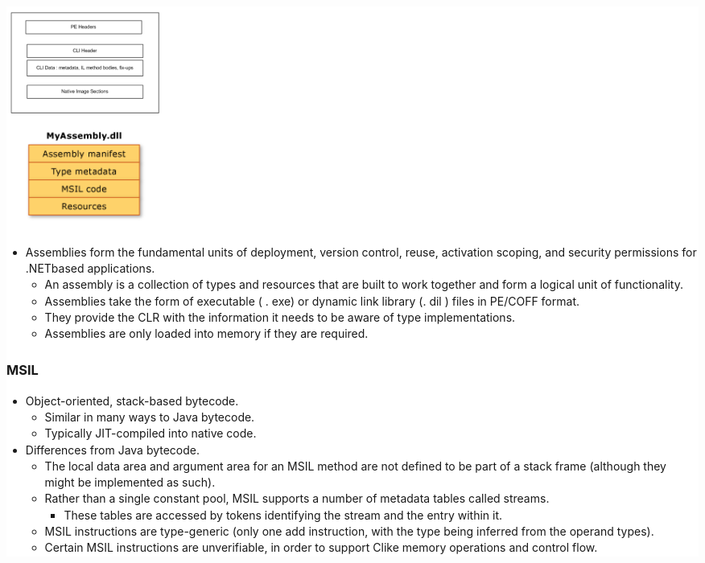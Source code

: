 <img src="Week10-Cross-Language Interoperability. Solving Fixpoint Equations..assets/image-20211103083756988.png" alt="image-20211103083756988" style="zoom:50%;" />

- Assemblies form the fundamental units of deployment, version control, reuse, activation scoping, and security permissions for .NETbased applications.
  - An assembly is a collection of types and resources that are built to work together and form a logical unit of functionality.
  - Assemblies take the form of executable ( . exe) or dynamic link library $(.$ dil $)$ files in PE/COFF format.
  - They provide the CLR with the information it needs to be aware of type implementations.
  - Assemblies are only loaded into memory if they are required.

### MSIL

- Object-oriented, stack-based bytecode.
  - Similar in many ways to Java bytecode.
  - Typically JIT-compiled into native code.
- Differences from Java bytecode.
  - The local data area and argument area for an MSIL method are not defined to be part of a stack frame (although they might be implemented as such).
  - Rather than a single constant pool, MSIL supports a number of metadata tables called streams.
    - These tables are accessed by tokens identifying the stream and the entry within it.
  - MSIL instructions are type-generic (only one add instruction, with the type being inferred from the operand types).
  - Certain MSIL instructions are unverifiable, in order to support Clike memory operations and control flow.
